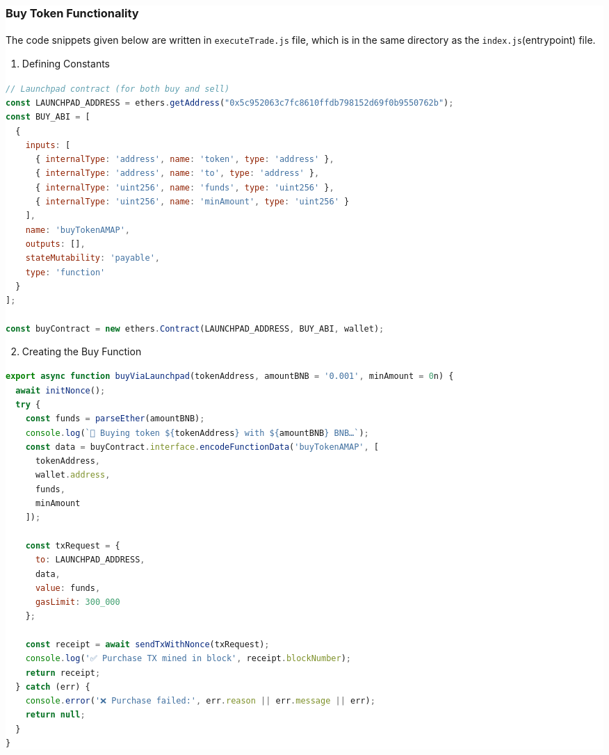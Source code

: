 ### Buy Token Functionality

The code snippets given below are written in `executeTrade.js` file, which is in the same directory as the `index.js`(entrypoint) file.


1. Defining Constants
```js
// Launchpad contract (for both buy and sell)
const LAUNCHPAD_ADDRESS = ethers.getAddress("0x5c952063c7fc8610ffdb798152d69f0b9550762b");
const BUY_ABI = [
  {
    inputs: [
      { internalType: 'address', name: 'token', type: 'address' },
      { internalType: 'address', name: 'to', type: 'address' },
      { internalType: 'uint256', name: 'funds', type: 'uint256' },
      { internalType: 'uint256', name: 'minAmount', type: 'uint256' }
    ],
    name: 'buyTokenAMAP',
    outputs: [],
    stateMutability: 'payable',
    type: 'function'
  }
];

const buyContract = new ethers.Contract(LAUNCHPAD_ADDRESS, BUY_ABI, wallet);
```

2. Creating the Buy Function

```js
export async function buyViaLaunchpad(tokenAddress, amountBNB = '0.001', minAmount = 0n) {
  await initNonce();
  try {
    const funds = parseEther(amountBNB);
    console.log(`🛒 Buying token ${tokenAddress} with ${amountBNB} BNB…`);
    const data = buyContract.interface.encodeFunctionData('buyTokenAMAP', [
      tokenAddress,
      wallet.address,
      funds,
      minAmount
    ]);

    const txRequest = {
      to: LAUNCHPAD_ADDRESS,
      data,
      value: funds,
      gasLimit: 300_000
    };

    const receipt = await sendTxWithNonce(txRequest);
    console.log('✅ Purchase TX mined in block', receipt.blockNumber);
    return receipt;
  } catch (err) {
    console.error('❌ Purchase failed:', err.reason || err.message || err);
    return null;
  }
}
```
